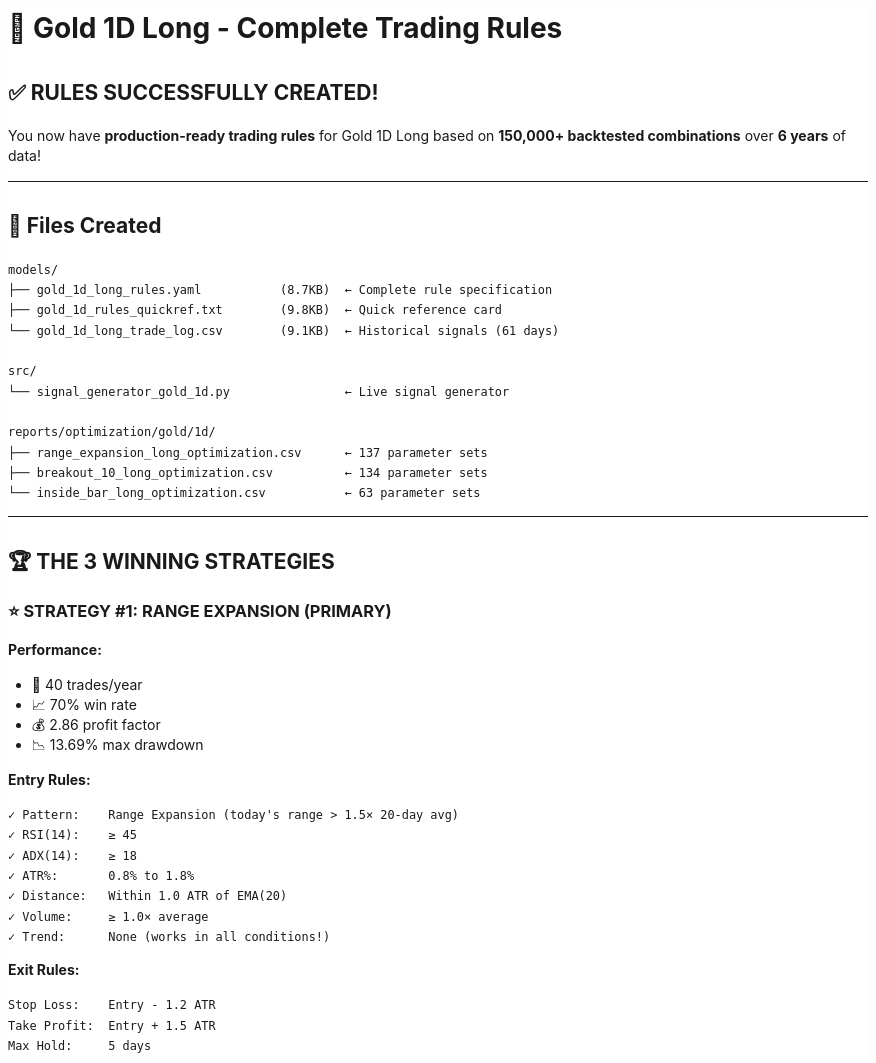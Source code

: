 # 🎯 Gold 1D Long - Complete Trading Rules

## ✅ **RULES SUCCESSFULLY CREATED!**

You now have **production-ready trading rules** for Gold 1D Long based on **150,000+ backtested combinations** over **6 years** of data!

---

## 📁 Files Created

```
models/
├── gold_1d_long_rules.yaml           (8.7KB)  ← Complete rule specification
├── gold_1d_rules_quickref.txt        (9.8KB)  ← Quick reference card
└── gold_1d_long_trade_log.csv        (9.1KB)  ← Historical signals (61 days)

src/
└── signal_generator_gold_1d.py                ← Live signal generator

reports/optimization/gold/1d/
├── range_expansion_long_optimization.csv      ← 137 parameter sets
├── breakout_10_long_optimization.csv          ← 134 parameter sets
└── inside_bar_long_optimization.csv           ← 63 parameter sets
```

---

## 🏆 **THE 3 WINNING STRATEGIES**

### ⭐ **STRATEGY #1: RANGE EXPANSION** (PRIMARY)

**Performance:**
- 🎯 40 trades/year
- 📈 70% win rate
- 💰 2.86 profit factor
- 📉 13.69% max drawdown

**Entry Rules:**
```
✓ Pattern:    Range Expansion (today's range > 1.5× 20-day avg)
✓ RSI(14):    ≥ 45
✓ ADX(14):    ≥ 18
✓ ATR%:       0.8% to 1.8%
✓ Distance:   Within 1.0 ATR of EMA(20)
✓ Volume:     ≥ 1.0× average
✓ Trend:      None (works in all conditions!)
```

**Exit Rules:**
```
Stop Loss:    Entry - 1.2 ATR
Take Profit:  Entry + 1.5 ATR
Max Hold:     5 days
```
